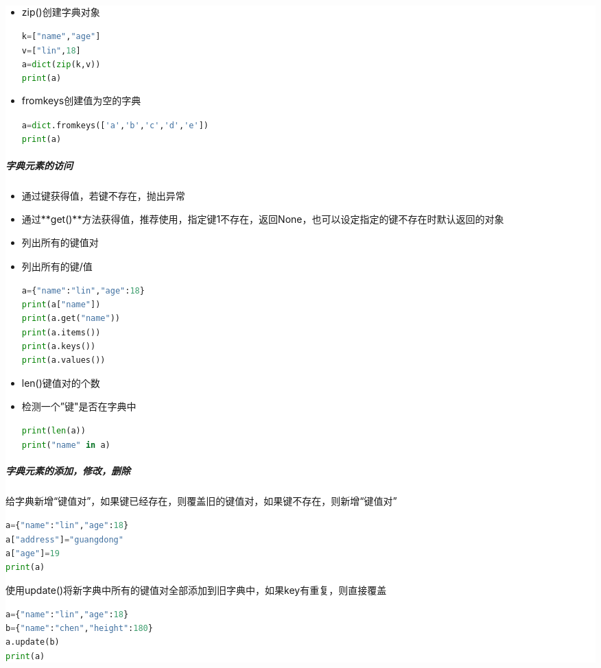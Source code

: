 * zip()创建字典对象

  ```python
  k=["name","age"]
  v=["lin",18]
  a=dict(zip(k,v))
  print(a)
  ```

* fromkeys创建值为空的字典

  ```python
  a=dict.fromkeys(['a','b','c','d','e'])
  print(a)
  ```

##### 字典元素的访问

* 通过键获得值，若键不存在，抛出异常
* 通过**get()**方法获得值，推荐使用，指定键1不存在，返回None，也可以设定指定的键不存在时默认返回的对象
* 列出所有的键值对

* 列出所有的键/值

  ```python
  a={"name":"lin","age":18}
  print(a["name"])
  print(a.get("name"))
  print(a.items())
  print(a.keys())
  print(a.values())
  ```

* len()键值对的个数

* 检测一个”键"是否在字典中

  ```python
  print(len(a))
  print("name" in a)
  ```

##### 字典元素的添加，修改，删除

给字典新增“键值对”，如果键已经存在，则覆盖旧的键值对，如果键不存在，则新增“键值对”

```python
a={"name":"lin","age":18}
a["address"]="guangdong"
a["age"]=19
print(a)
```

使用update()将新字典中所有的键值对全部添加到旧字典中，如果key有重复，则直接覆盖

```python
a={"name":"lin","age":18}
b={"name":"chen","height":180}
a.update(b)
print(a)
```
